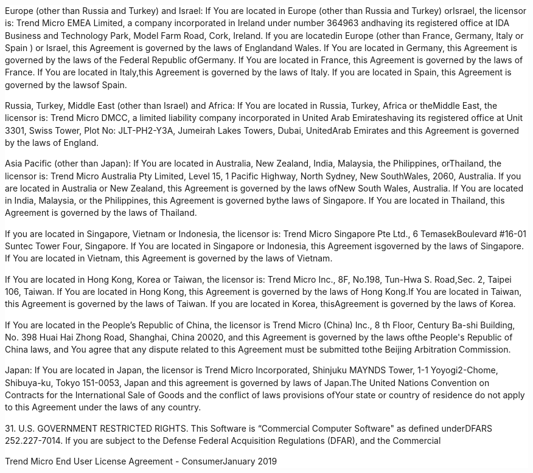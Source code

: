 

Europe (other than Russia and Turkey) and Israel: If You are located in Europe (other than Russia and Turkey) orIsrael, the licensor is: Trend Micro EMEA Limited, a company incorporated in Ireland under number 364963 andhaving its registered office at IDA Business and Technology Park, Model Farm Road, Cork, Ireland. If you are locatedin Europe (other than France, Germany, Italy or Spain ) or Israel, this Agreement is governed by the laws of Englandand Wales. If You are located in Germany, this Agreement is governed by the laws of the Federal Republic ofGermany. If You are located in France, this Agreement is governed by the laws of France. If You are located in Italy,this Agreement is governed by the laws of Italy. If you are located in Spain, this Agreement is governed by the lawsof Spain.



Russia, Turkey, Middle East (other than Israel) and Africa: If You are located in Russia, Turkey, Africa or theMiddle East, the licensor is: Trend Micro DMCC, a limited liability company incorporated in United Arab Emirateshaving its registered office at Unit 3301, Swiss Tower, Plot No: JLT-PH2-Y3A, Jumeirah Lakes Towers, Dubai, UnitedArab Emirates and this Agreement is governed by the laws of England.



Asia Pacific (other than Japan): If You are located in Australia, New Zealand, India, Malaysia, the Philippines, orThailand, the licensor is: Trend Micro Australia Pty Limited, Level 15, 1 Pacific Highway, North Sydney, New SouthWales, 2060, Australia. If you are located in Australia or New Zealand, this Agreement is governed by the laws ofNew South Wales, Australia. If You are located in India, Malaysia, or the Philippines, this Agreement is governed bythe laws of Singapore. If You are located in Thailand, this Agreement is governed by the laws of Thailand.

If you are located in Singapore, Vietnam or Indonesia, the licensor is: Trend Micro Singapore Pte Ltd., 6 TemasekBoulevard #16-01 Suntec Tower Four, Singapore. If You are located in Singapore or Indonesia, this Agreement isgoverned by the laws of Singapore. If You are located in Vietnam, this Agreement is governed by the laws of Vietnam.

If You are located in Hong Kong, Korea or Taiwan, the licensor is: Trend Micro Inc., 8F, No.198, Tun-Hwa S. Road,Sec. 2, Taipei 106, Taiwan. If You are located in Hong Kong, this Agreement is governed by the laws of Hong Kong.If You are located in Taiwan, this Agreement is governed by the laws of Taiwan. If you are located in Korea, thisAgreement is governed by the laws of Korea.

If You are located in the People’s Republic of China, the licensor is Trend Micro (China) Inc., 8 th Floor, Century Ba-shi Building, No. 398 Huai Hai Zhong Road, Shanghai, China 20020, and this Agreement is governed by the laws ofthe People's Republic of China laws, and You agree that any dispute related to this Agreement must be submitted tothe Beijing Arbitration Commission.



Japan: If You are located in Japan, the licensor is Trend Micro Incorporated, Shinjuku MAYNDS Tower, 1-1 Yoyogi2-Chome, Shibuya-ku, Tokyo 151-0053, Japan and this agreement is governed by laws of Japan.The United Nations Convention on Contracts for the International Sale of Goods and the conflict of laws provisions ofYour state or country of residence do not apply to this Agreement under the laws of any country.

31\. U.S. GOVERNMENT RESTRICTED RIGHTS. This Software is “Commercial Computer Software" as defined underDFARS 252.227-7014. If you are subject to the Defense Federal Acquisition Regulations (DFAR), and the Commercial

Trend Micro End User License Agreement - ConsumerJanuary 2019

